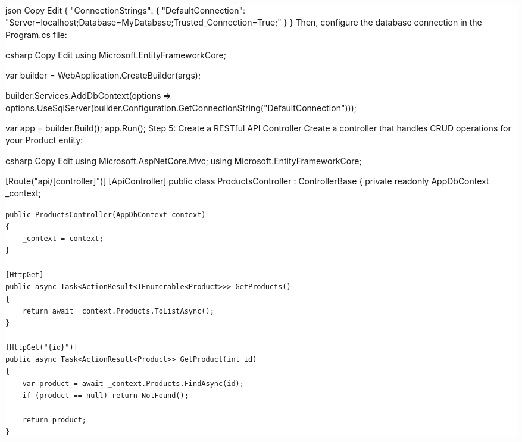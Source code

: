 json
Copy
Edit
{
  "ConnectionStrings": {
    "DefaultConnection": "Server=localhost;Database=MyDatabase;Trusted_Connection=True;"
  }
}
Then, configure the database connection in the Program.cs file:

csharp
Copy
Edit
using Microsoft.EntityFrameworkCore;

var builder = WebApplication.CreateBuilder(args);

builder.Services.AddDbContext<AppDbContext>(options =>
    options.UseSqlServer(builder.Configuration.GetConnectionString("DefaultConnection")));

var app = builder.Build();
app.Run();
Step 5: Create a RESTful API Controller
Create a controller that handles CRUD operations for your Product entity:

csharp
Copy
Edit
using Microsoft.AspNetCore.Mvc;
using Microsoft.EntityFrameworkCore;

[Route("api/[controller]")]
[ApiController]
public class ProductsController : ControllerBase
{
    private readonly AppDbContext _context;

    public ProductsController(AppDbContext context)
    {
        _context = context;
    }

    [HttpGet]
    public async Task<ActionResult<IEnumerable<Product>>> GetProducts()
    {
        return await _context.Products.ToListAsync();
    }

    [HttpGet("{id}")]
    public async Task<ActionResult<Product>> GetProduct(int id)
    {
        var product = await _context.Products.FindAsync(id);
        if (product == null) return NotFound();

        return product;
    }
